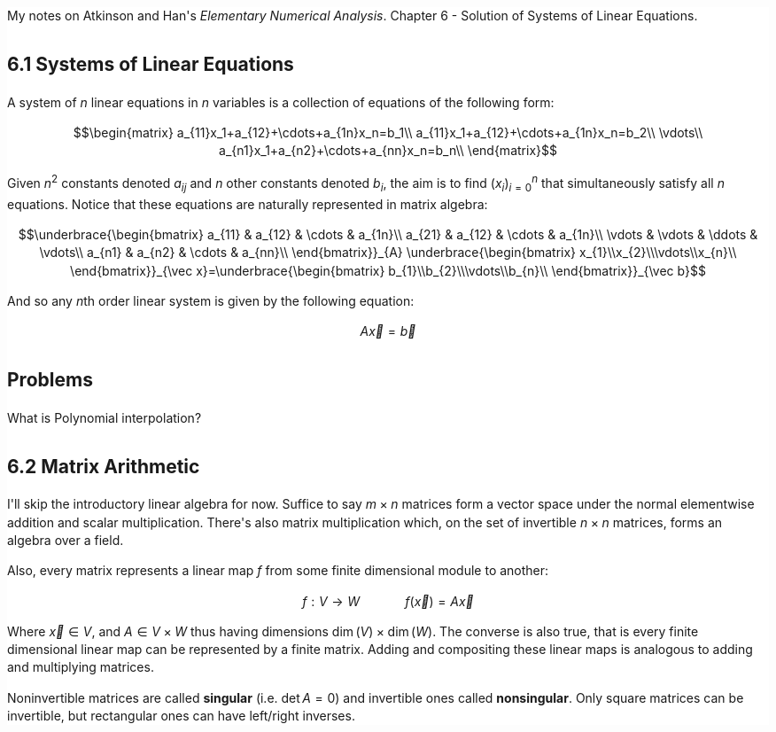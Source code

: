 
My notes on Atkinson and Han's *Elementary Numerical Analysis*. Chapter 6 - Solution of Systems of Linear Equations.

## 6.1 Systems of Linear Equations
A system of $n$ linear equations in $n$ variables is a collection of equations of the following form:

$$\begin{matrix}
a_{11}x_1+a_{12}+\cdots+a_{1n}x_n=b_1\\
a_{11}x_1+a_{12}+\cdots+a_{1n}x_n=b_2\\
\vdots\\
a_{n1}x_1+a_{n2}+\cdots+a_{nn}x_n=b_n\\
\end{matrix}$$

Given $n^2$ constants denoted $a_{ij}$ and $n$ other constants denoted $b_i$, the aim is to find $(x_i)_{i=0}^n$ that simultaneously satisfy all $n$ equations. Notice that these equations are naturally represented in matrix algebra:

$$\underbrace{\begin{bmatrix}
a_{11} & a_{12} & \cdots & a_{1n}\\
a_{21} & a_{12} & \cdots & a_{1n}\\
\vdots & \vdots & \ddots & \vdots\\
a_{n1} & a_{n2} & \cdots & a_{nn}\\
\end{bmatrix}}_{A}
\underbrace{\begin{bmatrix}
x_{1}\\x_{2}\\\vdots\\x_{n}\\
\end{bmatrix}}_{\vec x}=\underbrace{\begin{bmatrix}
b_{1}\\b_{2}\\\vdots\\b_{n}\\
\end{bmatrix}}_{\vec b}$$

And so any $n$th order linear system is given by the following equation:

$$A\vec x=\vec b$$

## Problems
What is Polynomial interpolation?


## 6.2 Matrix Arithmetic
I'll skip the introductory linear algebra for now. Suffice to say $m\times n$ matrices form a vector space under the normal elementwise addition and scalar multiplication. There's also matrix multiplication which, on the set of invertible $n\times n$ matrices, forms an algebra over a field.

Also, every matrix represents a linear map $f$ from some finite dimensional module to another:

$$f:V\to W\ \ \ \ \ \ \ \ \ \ \ \ \ f(\vec x)=A\vec x$$

Where $\vec x\in V$, and $A\in V\times W$ thus having dimensions $\dim(V)\times\dim(W)$. The converse is also true, that is every finite dimensional linear map can be represented by a finite matrix. Adding and compositing these linear maps is analogous to adding and multiplying matrices.

Noninvertible matrices are called **singular** (i.e. $\det A = 0$) and invertible ones called **nonsingular**. Only square matrices can be invertible, but rectangular ones can have left/right inverses.
